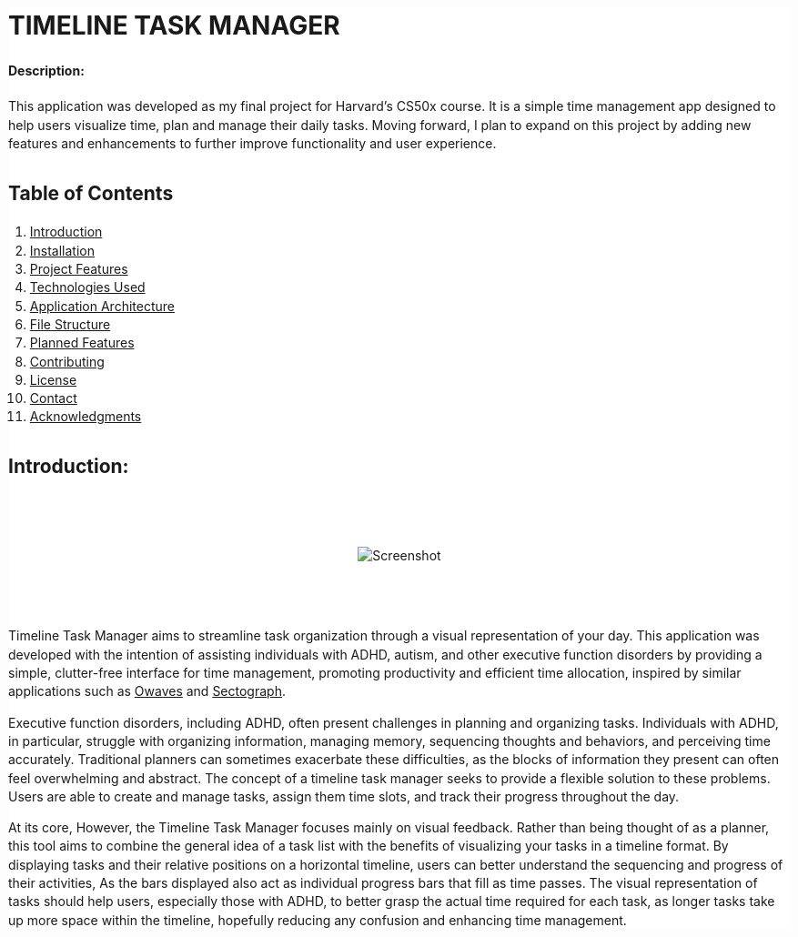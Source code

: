 # TIMELINE TASK MANAGER

#### Description:

  This application was developed as my final project for Harvard’s CS50x course. It is a simple time management app designed to help users visualize time, plan and manage their daily tasks. Moving forward, I plan to expand on this project by adding new features and enhancements to further improve functionality and user experience.

## Table of Contents

1. [Introduction](#introduction)
2. [Installation](#installation)
3. [Project Features](#project-features)
4. [Technologies Used](#technologies-used)
5. [Application Architecture](#application-architecture)
6. [File Structure](#file-structure)
7. [Planned Features](#planned-features)
8. [Contributing](#contributing)
9. [License](#license)
10. [Contact](#contact)
11. [Acknowledgments](#acknowledgments)

## Introduction:
<br><br>
<p align="center">
  <img src="https://github.com/user-attachments/assets/762befbb-5fbe-4854-9838-fb50710fe8cf" alt="Screenshot" width="70%">
</p>
<br><br>


Timeline Task Manager aims to streamline task organization through a visual representation of your day. This application was developed with the intention of assisting individuals with ADHD, autism, and other executive function disorders by providing a simple, clutter-free interface for time management, promoting productivity and efficient time allocation, inspired by similar applications such as [Owaves](https://owaves.com) and [Sectograph](https://www.sectograph.com). 

Executive function disorders, including ADHD, often present challenges in planning and organizing tasks. Individuals with ADHD, in particular, struggle with organizing information, managing memory, sequencing thoughts and behaviors, and perceiving time accurately. Traditional planners can sometimes exacerbate these difficulties, as the blocks of information they present can often feel overwhelming and abstract. The concept of a timeline task manager seeks to provide a flexible solution to these problems. Users are able to create and manage tasks, assign them time slots, and track their progress throughout the day.

At its core, However, the Timeline Task Manager focuses mainly on visual feedback. Rather than being thought of as a planner, this tool aims to combine the general idea of a task list with the benefits of visualizing your tasks in a timeline format. By displaying tasks and their relative positions on a horizontal timeline, users can better understand the sequencing and progress of their activities, As the bars displayed also act as individual progress bars that fill as time passes. The visual representation of tasks should help users, especially those with ADHD, to better grasp the actual time required for each task, as longer tasks take up more space within the timeline, hopefully reducing any confusion and enhancing time management.
